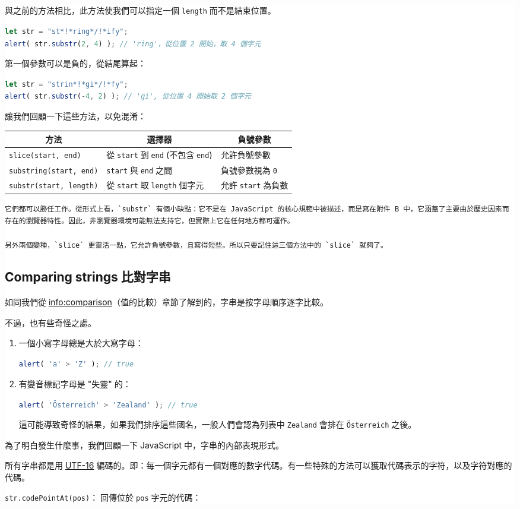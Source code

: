 與之前的方法相比，此方法使我們可以指定一個 `length` 而不是結束位置。

```js run
let str = "st*!*ring*/!*ify";
alert( str.substr(2, 4) ); // 'ring'，從位置 2 開始，取 4 個字元
```

第一個參數可以是負的，從結尾算起：

```js run
let str = "strin*!*gi*/!*fy";
alert( str.substr(-4, 2) ); // 'gi', 從位置 4 開始取 2 個字元
```

讓我們回顧一下這些方法，以免混淆：

| 方法 | 選擇器 | 負號參數 |
|--------|-----------|-----------|
| `slice(start, end)` | 從 `start` 到 `end` (不包含 `end`) | 允許負號參數 |
| `substring(start, end)` | `start` 與 `end` 之間 | 負號參數視為 `0`|
| `substr(start, length)` | 從 `start` 取 `length` 個字元 | 允許 `start` 為負數 |

```smart header="使用哪一個？"
它們都可以勝任工作。從形式上看，`substr` 有個小缺點：它不是在 JavaScript 的核心規範中被描述，而是寫在附件 B 中，它涵蓋了主要由於歷史因素而存在的瀏覽器特性。因此，非瀏覽器環境可能無法支持它，但實際上它在任何地方都可運作。

另外兩個變種，`slice` 更靈活一點，它允許負號參數，且寫得短些。所以只要記住這三個方法中的 `slice` 就夠了。
```

## Comparing strings 比對字串

如同我們從 <info:comparison>（值的比較）章節了解到的，字串是按字母順序逐字比較。

不過，也有些奇怪之處。

1. 一個小寫字母總是大於大寫字母：

    ```js run
    alert( 'a' > 'Z' ); // true
    ```

2. 有變音標記字母是 "失靈" 的：

    ```js run
    alert( 'Österreich' > 'Zealand' ); // true
    ```

    這可能導致奇怪的結果，如果我們排序這些國名，一般人們會認為列表中 `Zealand` 會排在 `Österreich` 之後。

為了明白發生什麼事，我們回顧一下 JavaScript 中，字串的內部表現形式。

所有字串都是用 [UTF-16](https://en.wikipedia.org/wiki/UTF-16) 編碼的。即：每一個字元都有一個對應的數字代碼。有一些特殊的方法可以獲取代碼表示的字符，以及字符對應的代碼。

`str.codePointAt(pos)`：
回傳位於 `pos` 字元的代碼：
